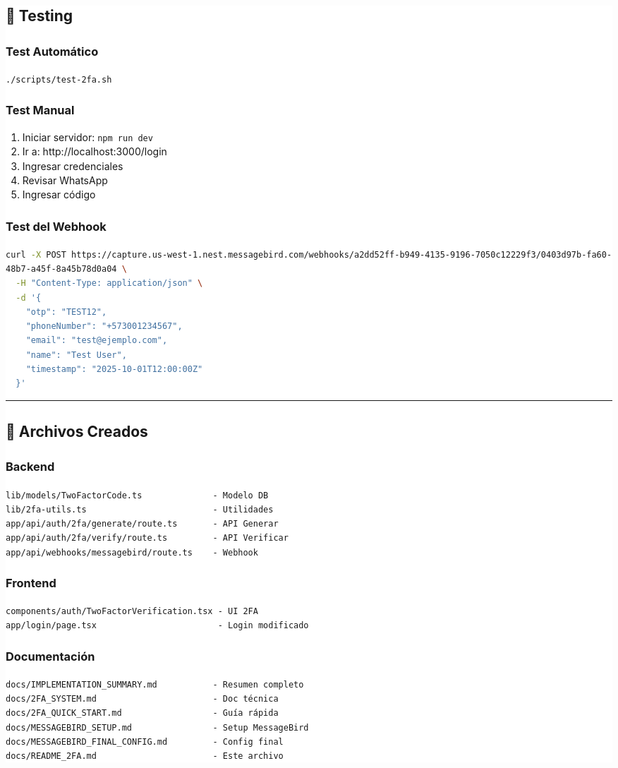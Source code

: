 
## 🧪 Testing

### Test Automático
```bash
./scripts/test-2fa.sh
```

### Test Manual
1. Iniciar servidor: `npm run dev`
2. Ir a: http://localhost:3000/login
3. Ingresar credenciales
4. Revisar WhatsApp
5. Ingresar código

### Test del Webhook
```bash
curl -X POST https://capture.us-west-1.nest.messagebird.com/webhooks/a2dd52ff-b949-4135-9196-7050c12229f3/0403d97b-fa60-48b7-a45f-8a45b78d0a04 \
  -H "Content-Type: application/json" \
  -d '{
    "otp": "TEST12",
    "phoneNumber": "+573001234567",
    "email": "test@ejemplo.com",
    "name": "Test User",
    "timestamp": "2025-10-01T12:00:00Z"
  }'
```

---

## 📁 Archivos Creados

### Backend
```
lib/models/TwoFactorCode.ts              - Modelo DB
lib/2fa-utils.ts                         - Utilidades
app/api/auth/2fa/generate/route.ts       - API Generar
app/api/auth/2fa/verify/route.ts         - API Verificar
app/api/webhooks/messagebird/route.ts    - Webhook
```

### Frontend
```
components/auth/TwoFactorVerification.tsx - UI 2FA
app/login/page.tsx                        - Login modificado
```

### Documentación
```
docs/IMPLEMENTATION_SUMMARY.md           - Resumen completo
docs/2FA_SYSTEM.md                       - Doc técnica
docs/2FA_QUICK_START.md                  - Guía rápida
docs/MESSAGEBIRD_SETUP.md                - Setup MessageBird
docs/MESSAGEBIRD_FINAL_CONFIG.md         - Config final
docs/README_2FA.md                       - Este archivo
```
